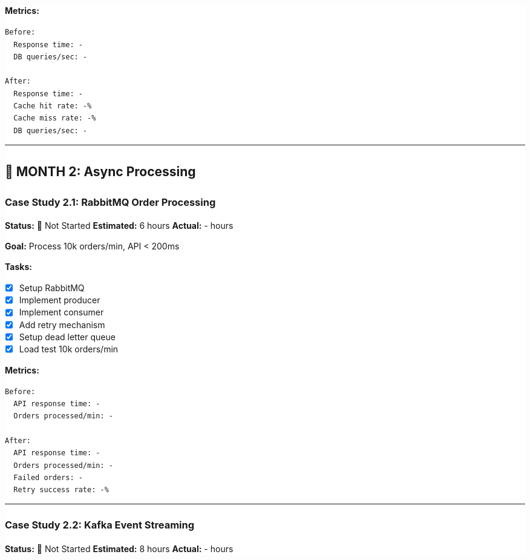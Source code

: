 **Metrics:**

```
Before:
  Response time: -
  DB queries/sec: -

After:
  Response time: -
  Cache hit rate: -%
  Cache miss rate: -%
  DB queries/sec: -
```

---

## 📅 MONTH 2: Async Processing

### Case Study 2.1: RabbitMQ Order Processing

**Status:** 🔴 Not Started
**Estimated:** 6 hours
**Actual:** - hours

**Goal:** Process 10k orders/min, API < 200ms

**Tasks:**

- [x] Setup RabbitMQ
- [x] Implement producer
- [x] Implement consumer
- [x] Add retry mechanism
- [x] Setup dead letter queue
- [x] Load test 10k orders/min

**Metrics:**

```
Before:
  API response time: -
  Orders processed/min: -

After:
  API response time: -
  Orders processed/min: -
  Failed orders: -
  Retry success rate: -%
```

---

### Case Study 2.2: Kafka Event Streaming

**Status:** 🔴 Not Started
**Estimated:** 8 hours
**Actual:** - hours
